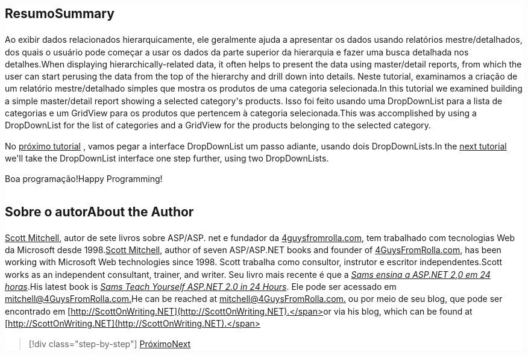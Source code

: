 ## <a name="summary"></a><span data-ttu-id="01b8e-190">Resumo</span><span class="sxs-lookup"><span data-stu-id="01b8e-190">Summary</span></span>

<span data-ttu-id="01b8e-191">Ao exibir dados relacionados hierarquicamente, ele geralmente ajuda a apresentar os dados usando relatórios mestre/detalhados, dos quais o usuário pode começar a usar os dados da parte superior da hierarquia e fazer uma busca detalhada nos detalhes.</span><span class="sxs-lookup"><span data-stu-id="01b8e-191">When displaying hierarchically-related data, it often helps to present the data using master/detail reports, from which the user can start perusing the data from the top of the hierarchy and drill down into details.</span></span> <span data-ttu-id="01b8e-192">Neste tutorial, examinamos a criação de um relatório mestre/detalhado simples que mostra os produtos de uma categoria selecionada.</span><span class="sxs-lookup"><span data-stu-id="01b8e-192">In this tutorial we examined building a simple master/detail report showing a selected category's products.</span></span> <span data-ttu-id="01b8e-193">Isso foi feito usando uma DropDownList para a lista de categorias e um GridView para os produtos que pertencem à categoria selecionada.</span><span class="sxs-lookup"><span data-stu-id="01b8e-193">This was accomplished by using a DropDownList for the list of categories and a GridView for the products belonging to the selected category.</span></span>

<span data-ttu-id="01b8e-194">No [próximo tutorial](master-detail-filtering-with-two-dropdownlists-cs.md) , vamos pegar a interface DropDownList um passo adiante, usando dois DropDownLists.</span><span class="sxs-lookup"><span data-stu-id="01b8e-194">In the [next tutorial](master-detail-filtering-with-two-dropdownlists-cs.md) we'll take the DropDownList interface one step further, using two DropDownLists.</span></span>

<span data-ttu-id="01b8e-195">Boa programação!</span><span class="sxs-lookup"><span data-stu-id="01b8e-195">Happy Programming!</span></span>

## <a name="about-the-author"></a><span data-ttu-id="01b8e-196">Sobre o autor</span><span class="sxs-lookup"><span data-stu-id="01b8e-196">About the Author</span></span>

<span data-ttu-id="01b8e-197">[Scott Mitchell](http://www.4guysfromrolla.com/ScottMitchell.shtml), autor de sete livros sobre ASP/ASP. net e fundador da [4guysfromrolla.com](http://www.4guysfromrolla.com), tem trabalhado com tecnologias Web da Microsoft desde 1998.</span><span class="sxs-lookup"><span data-stu-id="01b8e-197">[Scott Mitchell](http://www.4guysfromrolla.com/ScottMitchell.shtml), author of seven ASP/ASP.NET books and founder of [4GuysFromRolla.com](http://www.4guysfromrolla.com), has been working with Microsoft Web technologies since 1998.</span></span> <span data-ttu-id="01b8e-198">Scott trabalha como consultor, instrutor e escritor independentes.</span><span class="sxs-lookup"><span data-stu-id="01b8e-198">Scott works as an independent consultant, trainer, and writer.</span></span> <span data-ttu-id="01b8e-199">Seu livro mais recente é que a [*Sams ensina a ASP.NET 2,0 em 24 horas*](https://www.amazon.com/exec/obidos/ASIN/0672327384/4guysfromrollaco).</span><span class="sxs-lookup"><span data-stu-id="01b8e-199">His latest book is [*Sams Teach Yourself ASP.NET 2.0 in 24 Hours*](https://www.amazon.com/exec/obidos/ASIN/0672327384/4guysfromrollaco).</span></span> <span data-ttu-id="01b8e-200">Ele pode ser acessado em [mitchell@4GuysFromRolla.com.](mailto:mitchell@4GuysFromRolla.com)</span><span class="sxs-lookup"><span data-stu-id="01b8e-200">He can be reached at [mitchell@4GuysFromRolla.com.](mailto:mitchell@4GuysFromRolla.com)</span></span> <span data-ttu-id="01b8e-201">ou por meio de seu blog, que pode ser encontrado em [http://ScottOnWriting.NET](http://ScottOnWriting.NET).</span><span class="sxs-lookup"><span data-stu-id="01b8e-201">or via his blog, which can be found at [http://ScottOnWriting.NET](http://ScottOnWriting.NET).</span></span>

> [!div class="step-by-step"]
> [<span data-ttu-id="01b8e-202">Próximo</span><span class="sxs-lookup"><span data-stu-id="01b8e-202">Next</span></span>](master-detail-filtering-with-two-dropdownlists-cs.md)
